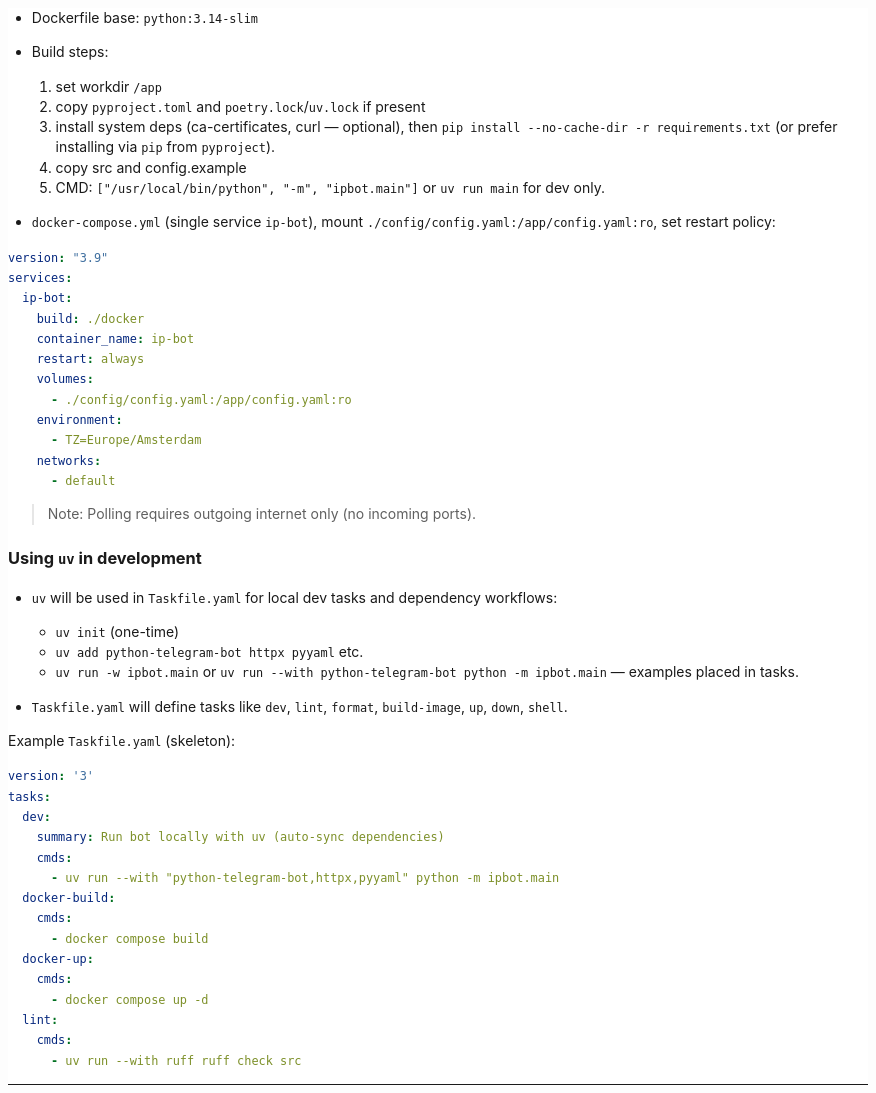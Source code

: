 * Dockerfile base: `python:3.14-slim`
* Build steps:

  1. set workdir `/app`
  2. copy `pyproject.toml` and `poetry.lock`/`uv.lock` if present
  3. install system deps (ca-certificates, curl — optional), then `pip install --no-cache-dir -r requirements.txt` (or prefer installing via `pip` from `pyproject`).
  4. copy src and config.example
  5. CMD: `["/usr/local/bin/python", "-m", "ipbot.main"]` or `uv run main` for dev only.
* `docker-compose.yml` (single service `ip-bot`), mount `./config/config.yaml:/app/config.yaml:ro`, set restart policy:

```yaml
version: "3.9"
services:
  ip-bot:
    build: ./docker
    container_name: ip-bot
    restart: always
    volumes:
      - ./config/config.yaml:/app/config.yaml:ro
    environment:
      - TZ=Europe/Amsterdam
    networks:
      - default
```

> Note: Polling requires outgoing internet only (no incoming ports).

### Using `uv` in development

* `uv` will be used in `Taskfile.yaml` for local dev tasks and dependency workflows:

  * `uv init` (one-time)
  * `uv add python-telegram-bot httpx pyyaml` etc.
  * `uv run -w ipbot.main` or `uv run --with python-telegram-bot python -m ipbot.main` — examples placed in tasks.
* `Taskfile.yaml` will define tasks like `dev`, `lint`, `format`, `build-image`, `up`, `down`, `shell`.

Example `Taskfile.yaml` (skeleton):

```yaml
version: '3'
tasks:
  dev:
    summary: Run bot locally with uv (auto-sync dependencies)
    cmds:
      - uv run --with "python-telegram-bot,httpx,pyyaml" python -m ipbot.main
  docker-build:
    cmds:
      - docker compose build
  docker-up:
    cmds:
      - docker compose up -d
  lint:
    cmds:
      - uv run --with ruff ruff check src
```

---